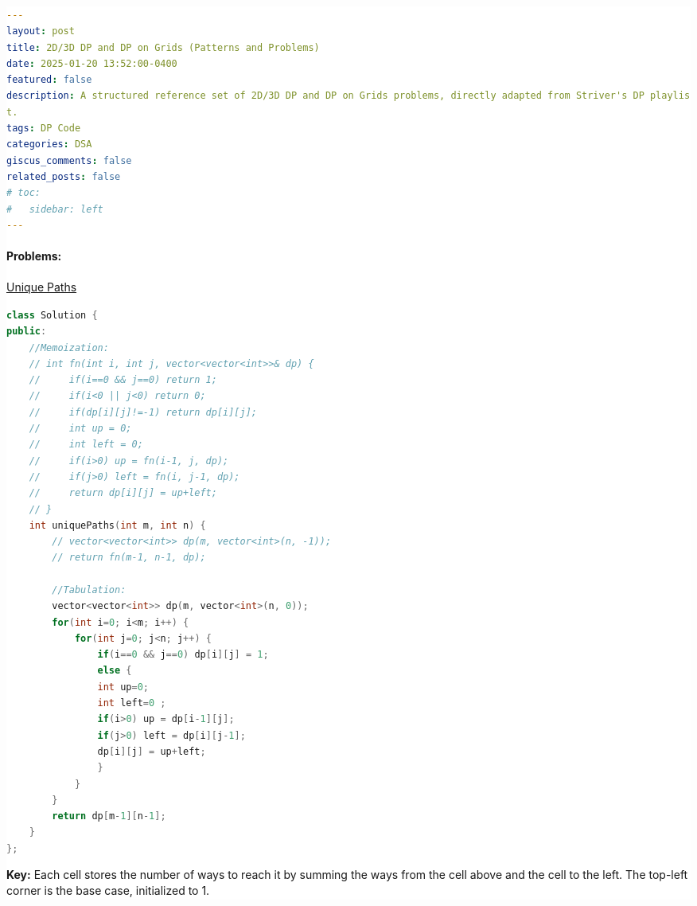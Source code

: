 ```yaml
---
layout: post
title: 2D/3D DP and DP on Grids (Patterns and Problems)
date: 2025-01-20 13:52:00-0400
featured: false
description: A structured reference set of 2D/3D DP and DP on Grids problems, directly adapted from Striver's DP playlist.
tags: DP Code
categories: DSA
giscus_comments: false
related_posts: false
# toc:
#   sidebar: left
---
```


#### **Problems:**

[Unique Paths](https://leetcode.com/problems/unique-paths/)
```c++
class Solution {
public:
    //Memoization:
    // int fn(int i, int j, vector<vector<int>>& dp) {
    //     if(i==0 && j==0) return 1;
    //     if(i<0 || j<0) return 0;
    //     if(dp[i][j]!=-1) return dp[i][j];
    //     int up = 0;
    //     int left = 0;
    //     if(i>0) up = fn(i-1, j, dp);
    //     if(j>0) left = fn(i, j-1, dp);
    //     return dp[i][j] = up+left;
    // }
    int uniquePaths(int m, int n) {
        // vector<vector<int>> dp(m, vector<int>(n, -1));
        // return fn(m-1, n-1, dp);

        //Tabulation:
        vector<vector<int>> dp(m, vector<int>(n, 0));
        for(int i=0; i<m; i++) {
            for(int j=0; j<n; j++) {
                if(i==0 && j==0) dp[i][j] = 1;
                else {
                int up=0;
                int left=0 ;
                if(i>0) up = dp[i-1][j];
                if(j>0) left = dp[i][j-1];
                dp[i][j] = up+left;
                }
            }
        }
        return dp[m-1][n-1];
    }
};
```
**Key:** Each cell stores the number of ways to reach it by summing the ways from the cell above and the cell to the left. The top-left corner is the base case, initialized to 1.
